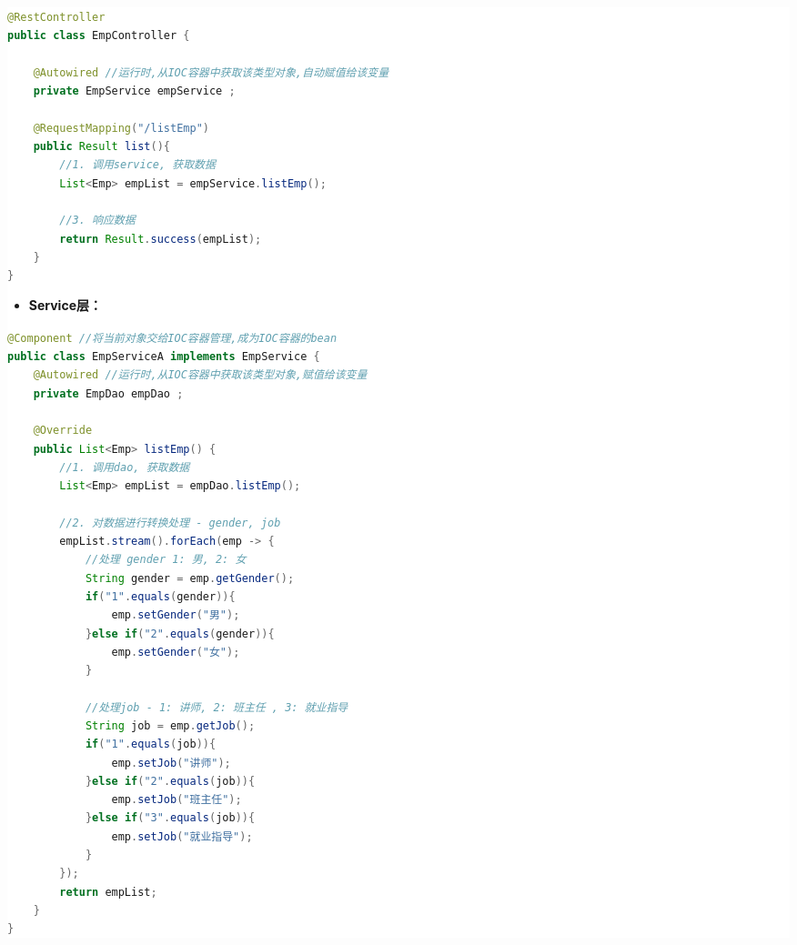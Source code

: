 ~~~java
@RestController
public class EmpController {

    @Autowired //运行时,从IOC容器中获取该类型对象,自动赋值给该变量
    private EmpService empService ;

    @RequestMapping("/listEmp")
    public Result list(){
        //1. 调用service, 获取数据
        List<Emp> empList = empService.listEmp();

        //3. 响应数据
        return Result.success(empList);
    }
}
~~~

- **Service层：**

~~~java
@Component //将当前对象交给IOC容器管理,成为IOC容器的bean
public class EmpServiceA implements EmpService {
    @Autowired //运行时,从IOC容器中获取该类型对象,赋值给该变量
    private EmpDao empDao ;

    @Override
    public List<Emp> listEmp() {
        //1. 调用dao, 获取数据
        List<Emp> empList = empDao.listEmp();

        //2. 对数据进行转换处理 - gender, job
        empList.stream().forEach(emp -> {
            //处理 gender 1: 男, 2: 女
            String gender = emp.getGender();
            if("1".equals(gender)){
                emp.setGender("男");
            }else if("2".equals(gender)){
                emp.setGender("女");
            }

            //处理job - 1: 讲师, 2: 班主任 , 3: 就业指导
            String job = emp.getJob();
            if("1".equals(job)){
                emp.setJob("讲师");
            }else if("2".equals(job)){
                emp.setJob("班主任");
            }else if("3".equals(job)){
                emp.setJob("就业指导");
            }
        });
        return empList;
    }
}
~~~
